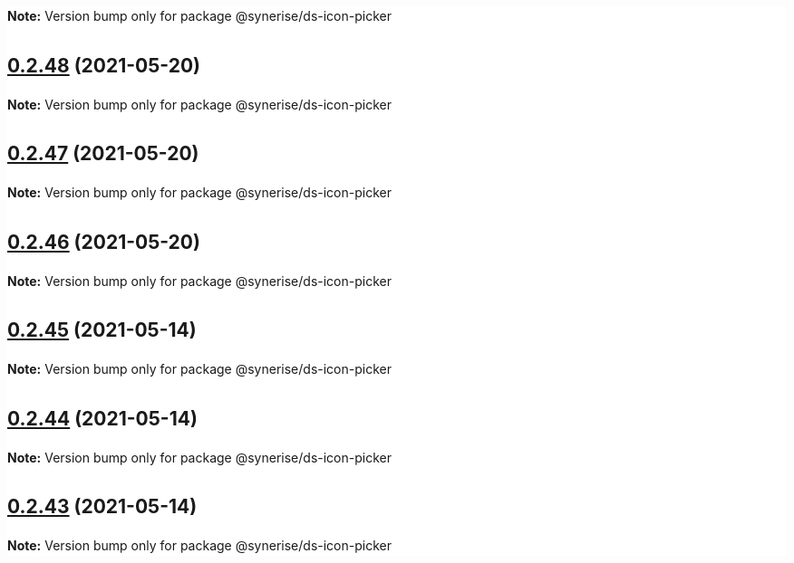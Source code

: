 **Note:** Version bump only for package @synerise/ds-icon-picker





## [0.2.48](https://github.com/Synerise/synerise-design/compare/@synerise/ds-icon-picker@0.2.47...@synerise/ds-icon-picker@0.2.48) (2021-05-20)

**Note:** Version bump only for package @synerise/ds-icon-picker





## [0.2.47](https://github.com/Synerise/synerise-design/compare/@synerise/ds-icon-picker@0.2.46...@synerise/ds-icon-picker@0.2.47) (2021-05-20)

**Note:** Version bump only for package @synerise/ds-icon-picker





## [0.2.46](https://github.com/Synerise/synerise-design/compare/@synerise/ds-icon-picker@0.2.45...@synerise/ds-icon-picker@0.2.46) (2021-05-20)

**Note:** Version bump only for package @synerise/ds-icon-picker





## [0.2.45](https://github.com/Synerise/synerise-design/compare/@synerise/ds-icon-picker@0.2.44...@synerise/ds-icon-picker@0.2.45) (2021-05-14)

**Note:** Version bump only for package @synerise/ds-icon-picker





## [0.2.44](https://github.com/Synerise/synerise-design/compare/@synerise/ds-icon-picker@0.2.43...@synerise/ds-icon-picker@0.2.44) (2021-05-14)

**Note:** Version bump only for package @synerise/ds-icon-picker





## [0.2.43](https://github.com/Synerise/synerise-design/compare/@synerise/ds-icon-picker@0.2.42...@synerise/ds-icon-picker@0.2.43) (2021-05-14)

**Note:** Version bump only for package @synerise/ds-icon-picker
